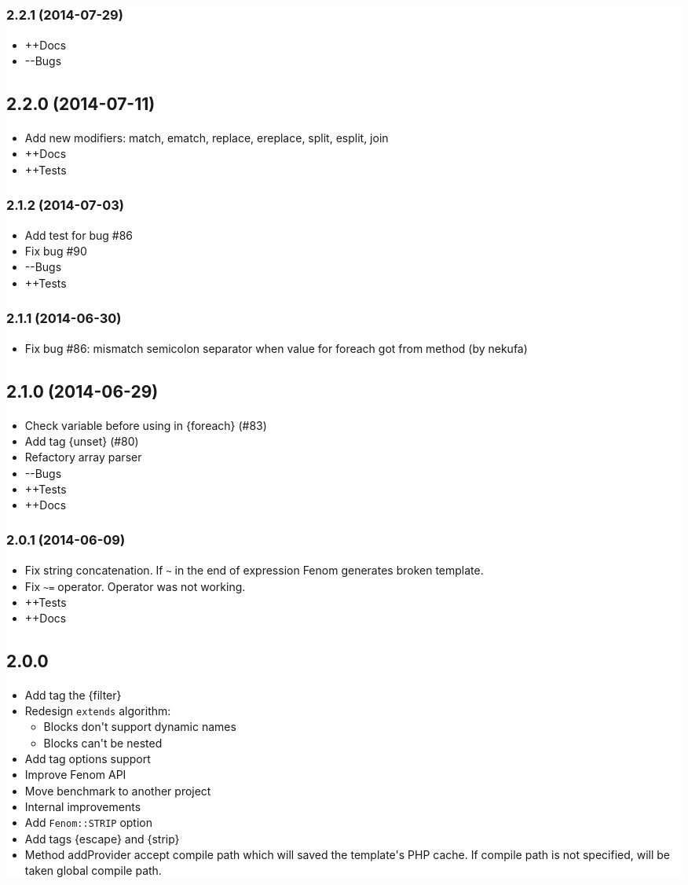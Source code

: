 ### 2.2.1 (2014-07-29)

- ++Docs
- --Bugs

## 2.2.0 (2014-07-11)
- Add new modifiers: match, ematch, replace, ereplace, split, esplit, join
- ++Docs
- ++Tests

### 2.1.2 (2014-07-03)

- Add test for bug #86 
- Fix bug #90 
- --Bugs
- ++Tests

### 2.1.1 (2014-06-30)

- Fix bug #86: mismatch semicolon separator when value for foreach got from method  (by nekufa)

## 2.1.0 (2014-06-29)

- Check variable before using in {foreach} (#83)
- Add tag {unset} (#80)
- Refactory array parser
- --Bugs
- ++Tests
- ++Docs

### 2.0.1 (2014-06-09)

- Fix string concatenation. If `~` in the end of expression Fenom generates broken template.
- Fix `~=` operator. Operator was not working.
- ++Tests
- ++Docs

## 2.0.0

- Add tag the {filter}
- Redesign `extends` algorithm:
    - Blocks don't support dynamic names
    - Blocks can't be nested
- Add tag options support
- Improve Fenom API
- Move benchmark to another project
- Internal improvements
- Add `Fenom::STRIP` option
- Add tags {escape} and {strip}
- Method addProvider accept compile path which will saved the template's PHP cache. If compile path is not specified, will be taken global compile path.
